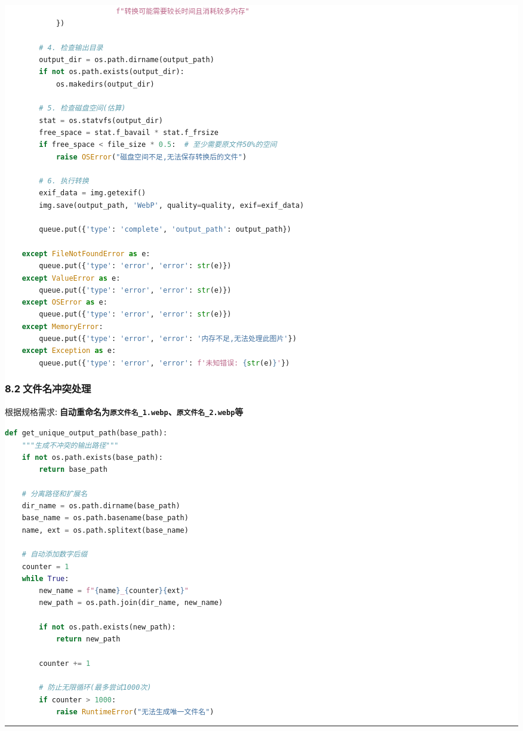 ```python
                          f"转换可能需要较长时间且消耗较多内存"
            })

        # 4. 检查输出目录
        output_dir = os.path.dirname(output_path)
        if not os.path.exists(output_dir):
            os.makedirs(output_dir)

        # 5. 检查磁盘空间(估算)
        stat = os.statvfs(output_dir)
        free_space = stat.f_bavail * stat.f_frsize
        if free_space < file_size * 0.5:  # 至少需要原文件50%的空间
            raise OSError("磁盘空间不足,无法保存转换后的文件")

        # 6. 执行转换
        exif_data = img.getexif()
        img.save(output_path, 'WebP', quality=quality, exif=exif_data)

        queue.put({'type': 'complete', 'output_path': output_path})

    except FileNotFoundError as e:
        queue.put({'type': 'error', 'error': str(e)})
    except ValueError as e:
        queue.put({'type': 'error', 'error': str(e)})
    except OSError as e:
        queue.put({'type': 'error', 'error': str(e)})
    except MemoryError:
        queue.put({'type': 'error', 'error': '内存不足,无法处理此图片'})
    except Exception as e:
        queue.put({'type': 'error', 'error': f'未知错误: {str(e)}'})
```

### 8.2 文件名冲突处理

根据规格需求: **自动重命名为`原文件名_1.webp`、`原文件名_2.webp`等**

```python
def get_unique_output_path(base_path):
    """生成不冲突的输出路径"""
    if not os.path.exists(base_path):
        return base_path

    # 分离路径和扩展名
    dir_name = os.path.dirname(base_path)
    base_name = os.path.basename(base_path)
    name, ext = os.path.splitext(base_name)

    # 自动添加数字后缀
    counter = 1
    while True:
        new_name = f"{name}_{counter}{ext}"
        new_path = os.path.join(dir_name, new_name)

        if not os.path.exists(new_path):
            return new_path

        counter += 1

        # 防止无限循环(最多尝试1000次)
        if counter > 1000:
            raise RuntimeError("无法生成唯一文件名")
```

---